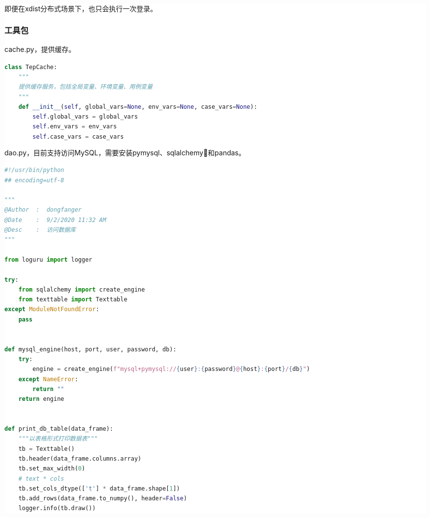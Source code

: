 即便在xdist分布式场景下，也只会执行一次登录。

### 工具包

cache.py，提供缓存。

```python
class TepCache:
    """
    提供缓存服务，包括全局变量、环境变量、用例变量
    """
    def __init__(self, global_vars=None, env_vars=None, case_vars=None):
        self.global_vars = global_vars
        self.env_vars = env_vars
        self.case_vars = case_vars
```

dao.py，目前支持访问MySQL，需要安装pymysql、sqlalchemy和pandas。

```python
#!/usr/bin/python
## encoding=utf-8

"""
@Author  :  dongfanger
@Date    :  9/2/2020 11:32 AM
@Desc    :  访问数据库
"""

from loguru import logger

try:
    from sqlalchemy import create_engine
    from texttable import Texttable
except ModuleNotFoundError:
    pass


def mysql_engine(host, port, user, password, db):
    try:
        engine = create_engine(f"mysql+pymysql://{user}:{password}@{host}:{port}/{db}")
    except NameError:
        return ""
    return engine


def print_db_table(data_frame):
    """以表格形式打印数据表"""
    tb = Texttable()
    tb.header(data_frame.columns.array)
    tb.set_max_width(0)
    # text * cols
    tb.set_cols_dtype(['t'] * data_frame.shape[1])
    tb.add_rows(data_frame.to_numpy(), header=False)
    logger.info(tb.draw())
```

